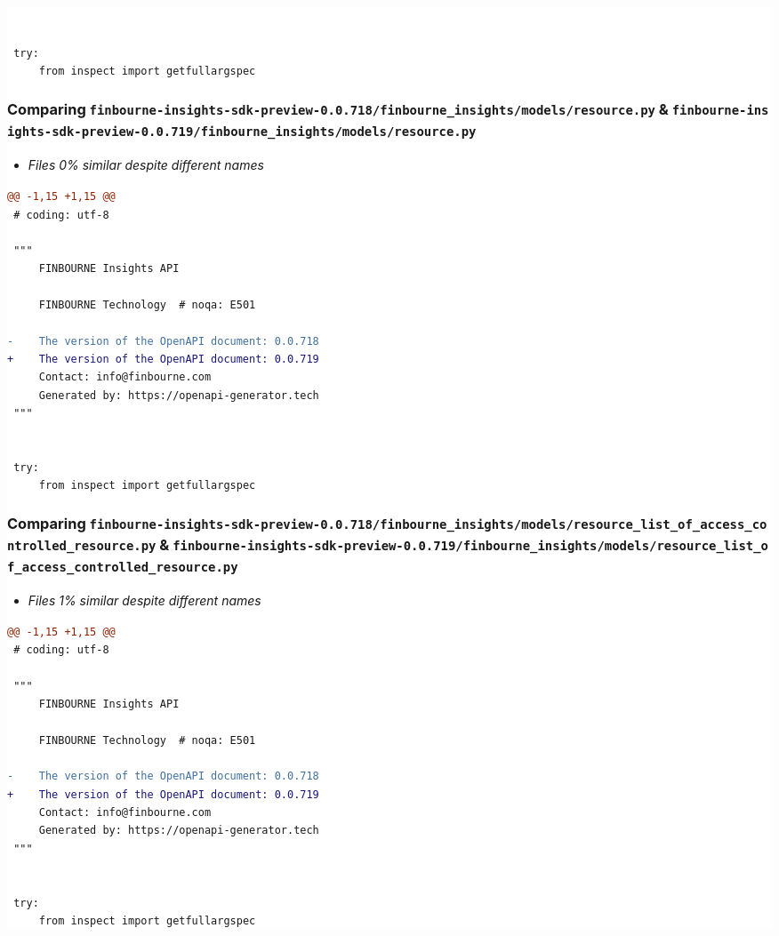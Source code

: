 ```diff
 
 
 try:
     from inspect import getfullargspec
```

### Comparing `finbourne-insights-sdk-preview-0.0.718/finbourne_insights/models/resource.py` & `finbourne-insights-sdk-preview-0.0.719/finbourne_insights/models/resource.py`

 * *Files 0% similar despite different names*

```diff
@@ -1,15 +1,15 @@
 # coding: utf-8
 
 """
     FINBOURNE Insights API
 
     FINBOURNE Technology  # noqa: E501
 
-    The version of the OpenAPI document: 0.0.718
+    The version of the OpenAPI document: 0.0.719
     Contact: info@finbourne.com
     Generated by: https://openapi-generator.tech
 """
 
 
 try:
     from inspect import getfullargspec
```

### Comparing `finbourne-insights-sdk-preview-0.0.718/finbourne_insights/models/resource_list_of_access_controlled_resource.py` & `finbourne-insights-sdk-preview-0.0.719/finbourne_insights/models/resource_list_of_access_controlled_resource.py`

 * *Files 1% similar despite different names*

```diff
@@ -1,15 +1,15 @@
 # coding: utf-8
 
 """
     FINBOURNE Insights API
 
     FINBOURNE Technology  # noqa: E501
 
-    The version of the OpenAPI document: 0.0.718
+    The version of the OpenAPI document: 0.0.719
     Contact: info@finbourne.com
     Generated by: https://openapi-generator.tech
 """
 
 
 try:
     from inspect import getfullargspec
```
